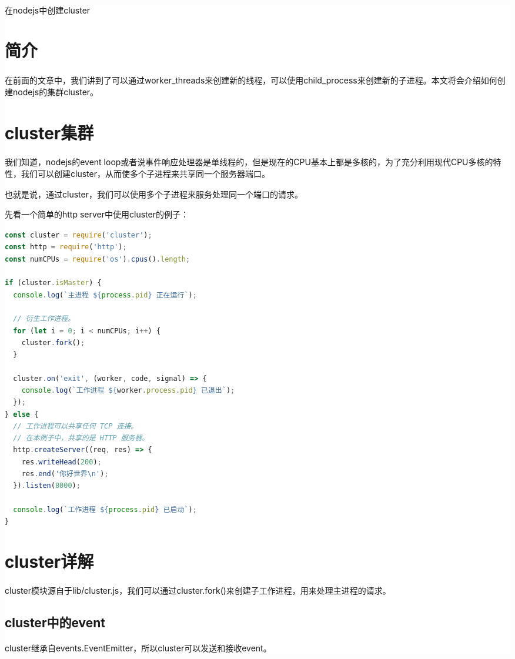 在nodejs中创建cluster

# 简介

在前面的文章中，我们讲到了可以通过worker_threads来创建新的线程，可以使用child_process来创建新的子进程。本文将会介绍如何创建nodejs的集群cluster。

# cluster集群

我们知道，nodejs的event loop或者说事件响应处理器是单线程的，但是现在的CPU基本上都是多核的，为了充分利用现代CPU多核的特性，我们可以创建cluster，从而使多个子进程来共享同一个服务器端口。

也就是说，通过cluster，我们可以使用多个子进程来服务处理同一个端口的请求。

先看一个简单的http server中使用cluster的例子：

~~~js
const cluster = require('cluster');
const http = require('http');
const numCPUs = require('os').cpus().length;

if (cluster.isMaster) {
  console.log(`主进程 ${process.pid} 正在运行`);

  // 衍生工作进程。
  for (let i = 0; i < numCPUs; i++) {
    cluster.fork();
  }

  cluster.on('exit', (worker, code, signal) => {
    console.log(`工作进程 ${worker.process.pid} 已退出`);
  });
} else {
  // 工作进程可以共享任何 TCP 连接。
  // 在本例子中，共享的是 HTTP 服务器。
  http.createServer((req, res) => {
    res.writeHead(200);
    res.end('你好世界\n');
  }).listen(8000);

  console.log(`工作进程 ${process.pid} 已启动`);
}
~~~

# cluster详解

cluster模块源自于lib/cluster.js，我们可以通过cluster.fork()来创建子工作进程，用来处理主进程的请求。

## cluster中的event

cluster继承自events.EventEmitter，所以cluster可以发送和接收event。
